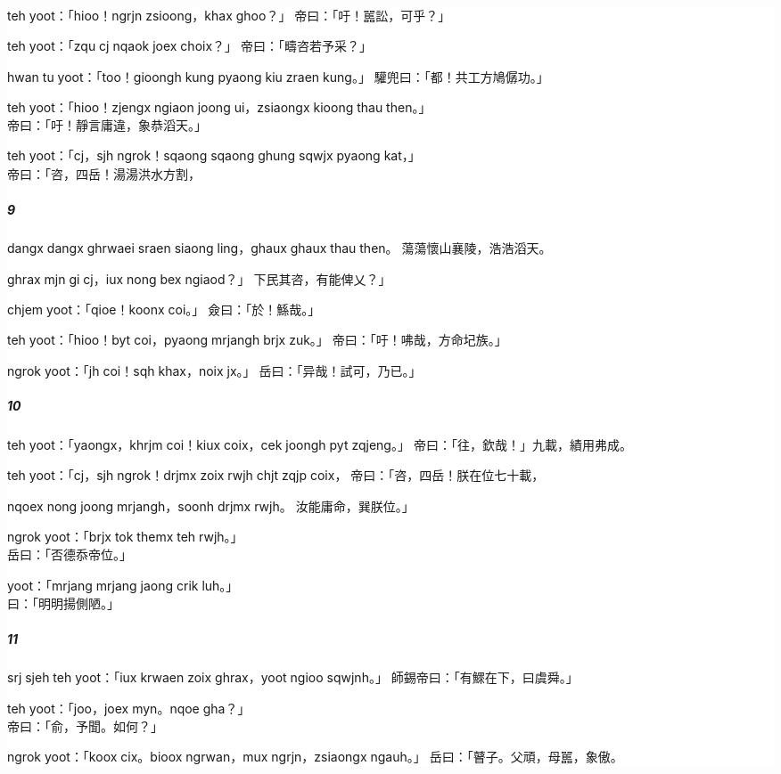 teh yoot：「hioo！ngrjn zsioong，khax ghoo？」
帝曰：「吁！嚚訟，可乎？」

teh yoot：「zqu cj nqaok joex choix？」
帝曰：「疇咨若予采？」

hwan tu yoot：「too！gioongh kung pyaong kiu zraen kung。」
驩兜曰：「都！共工方鳩僝功。」

teh yoot：「hioo！zjengx ngiaon joong ui，zsiaongx kioong thau then。」  
帝曰：「吁！靜言庸違，象恭滔天。」

teh yoot：「cj，sjh ngrok！sqaong sqaong ghung sqwjx pyaong kat，」  
帝曰：「咨，四岳！湯湯洪水方割，

##### 9

dangx dangx ghrwaei sraen siaong ling，ghaux ghaux thau then。
蕩蕩懷山襄陵，浩浩滔天。

ghrax mjn gi cj，iux nong bex ngiaod？」
下民其咨，有能俾乂？」

chjem yoot：「qioe！koonx coi。」
僉曰：「於！鯀哉。」

teh yoot：「hioo！byt coi，pyaong mrjangh brjx zuk。」
帝曰：「吁！咈哉，方命圮族。」

ngrok yoot：「jh coi！sqh khax，noix jx。」
岳曰：「异哉！試可，乃已。」

##### 10

teh yoot：「yaongx，khrjm coi！kiux coix，cek joongh pyt zqjeng。」
帝曰：「往，欽哉！」九載，績用弗成。

teh yoot：「cj，sjh ngrok！drjmx zoix rwjh chjt zqjp coix，
帝曰：「咨，四岳！朕在位七十載，

nqoex nong joong mrjangh，soonh drjmx rwjh。
汝能庸命，巽朕位。」

ngrok yoot：「brjx tok themx teh rwjh。」  
岳曰：「否德忝帝位。」

yoot：「mrjang mrjang jaong crik luh。」  
曰：「明明揚側陋。」

##### 11

srj sjeh teh yoot：「iux krwaen zoix ghrax，yoot ngioo sqwjnh。」
師錫帝曰：「有鰥在下，曰虞舜。」

teh yoot：「joo，joex myn。nqoe gha？」  
帝曰：「俞，予聞。如何？」

ngrok yoot：「koox cix。bioox ngrwan，mux ngrjn，zsiaongx ngauh。」
岳曰：「瞽子。父頑，母嚚，象傲。
